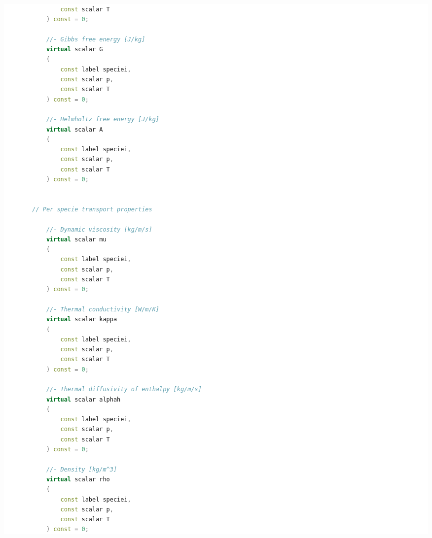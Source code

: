 ```cpp
                const scalar T
            ) const = 0;

            //- Gibbs free energy [J/kg]
            virtual scalar G
            (
                const label speciei,
                const scalar p,
                const scalar T
            ) const = 0;

            //- Helmholtz free energy [J/kg]
            virtual scalar A
            (
                const label speciei,
                const scalar p,
                const scalar T
            ) const = 0;


        // Per specie transport properties

            //- Dynamic viscosity [kg/m/s]
            virtual scalar mu
            (
                const label speciei,
                const scalar p,
                const scalar T
            ) const = 0;

            //- Thermal conductivity [W/m/K]
            virtual scalar kappa
            (
                const label speciei,
                const scalar p,
                const scalar T
            ) const = 0;

            //- Thermal diffusivity of enthalpy [kg/m/s]
            virtual scalar alphah
            (
                const label speciei,
                const scalar p,
                const scalar T
            ) const = 0;

            //- Density [kg/m^3]
            virtual scalar rho
            (
                const label speciei,
                const scalar p,
                const scalar T
            ) const = 0;

```
